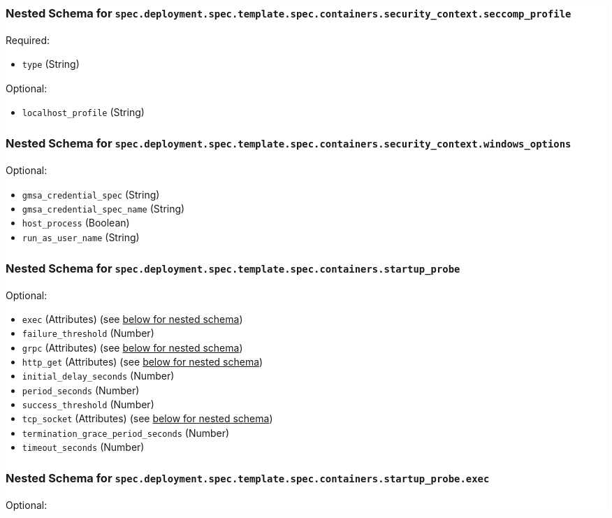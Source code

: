 
<a id="nestedatt--spec--deployment--spec--template--spec--containers--security_context--seccomp_profile"></a>
### Nested Schema for `spec.deployment.spec.template.spec.containers.security_context.seccomp_profile`

Required:

- `type` (String)

Optional:

- `localhost_profile` (String)


<a id="nestedatt--spec--deployment--spec--template--spec--containers--security_context--windows_options"></a>
### Nested Schema for `spec.deployment.spec.template.spec.containers.security_context.windows_options`

Optional:

- `gmsa_credential_spec` (String)
- `gmsa_credential_spec_name` (String)
- `host_process` (Boolean)
- `run_as_user_name` (String)



<a id="nestedatt--spec--deployment--spec--template--spec--containers--startup_probe"></a>
### Nested Schema for `spec.deployment.spec.template.spec.containers.startup_probe`

Optional:

- `exec` (Attributes) (see [below for nested schema](#nestedatt--spec--deployment--spec--template--spec--containers--startup_probe--exec))
- `failure_threshold` (Number)
- `grpc` (Attributes) (see [below for nested schema](#nestedatt--spec--deployment--spec--template--spec--containers--startup_probe--grpc))
- `http_get` (Attributes) (see [below for nested schema](#nestedatt--spec--deployment--spec--template--spec--containers--startup_probe--http_get))
- `initial_delay_seconds` (Number)
- `period_seconds` (Number)
- `success_threshold` (Number)
- `tcp_socket` (Attributes) (see [below for nested schema](#nestedatt--spec--deployment--spec--template--spec--containers--startup_probe--tcp_socket))
- `termination_grace_period_seconds` (Number)
- `timeout_seconds` (Number)

<a id="nestedatt--spec--deployment--spec--template--spec--containers--startup_probe--exec"></a>
### Nested Schema for `spec.deployment.spec.template.spec.containers.startup_probe.exec`

Optional:

